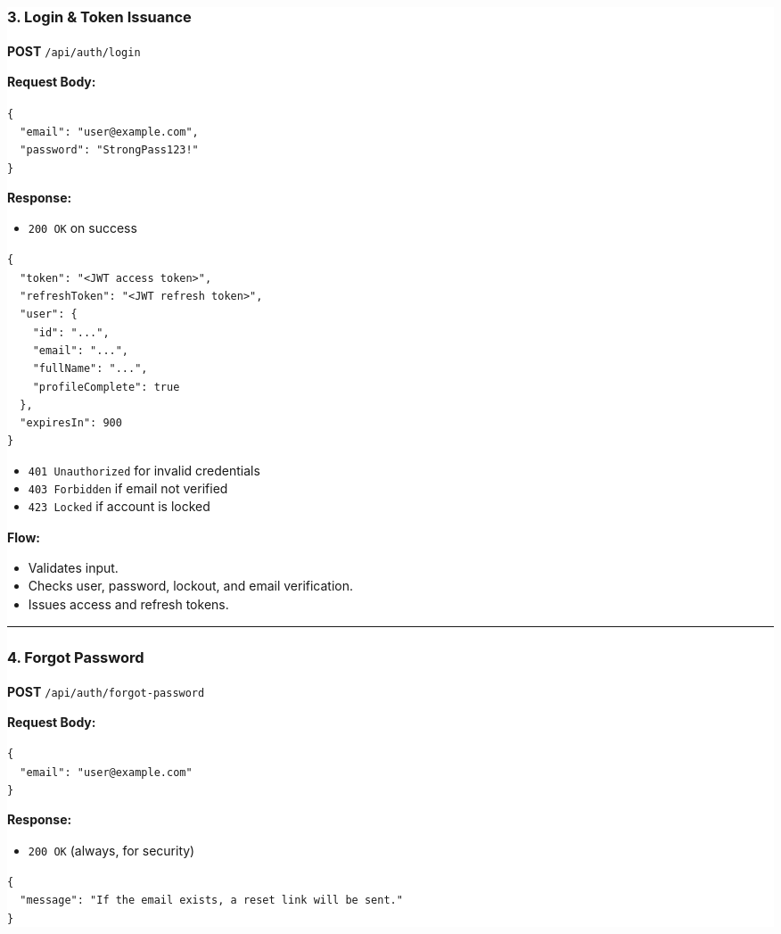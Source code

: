 
### 3. Login & Token Issuance
**POST** `/api/auth/login`

**Request Body:**
```
{
  "email": "user@example.com",
  "password": "StrongPass123!"
}
```
**Response:**
- `200 OK` on success
```
{
  "token": "<JWT access token>",
  "refreshToken": "<JWT refresh token>",
  "user": {
    "id": "...",
    "email": "...",
    "fullName": "...",
    "profileComplete": true
  },
  "expiresIn": 900
}
```
- `401 Unauthorized` for invalid credentials
- `403 Forbidden` if email not verified
- `423 Locked` if account is locked

**Flow:**
- Validates input.
- Checks user, password, lockout, and email verification.
- Issues access and refresh tokens.

---

### 4. Forgot Password
**POST** `/api/auth/forgot-password`

**Request Body:**
```
{
  "email": "user@example.com"
}
```
**Response:**
- `200 OK` (always, for security)
```
{
  "message": "If the email exists, a reset link will be sent."
}
```
